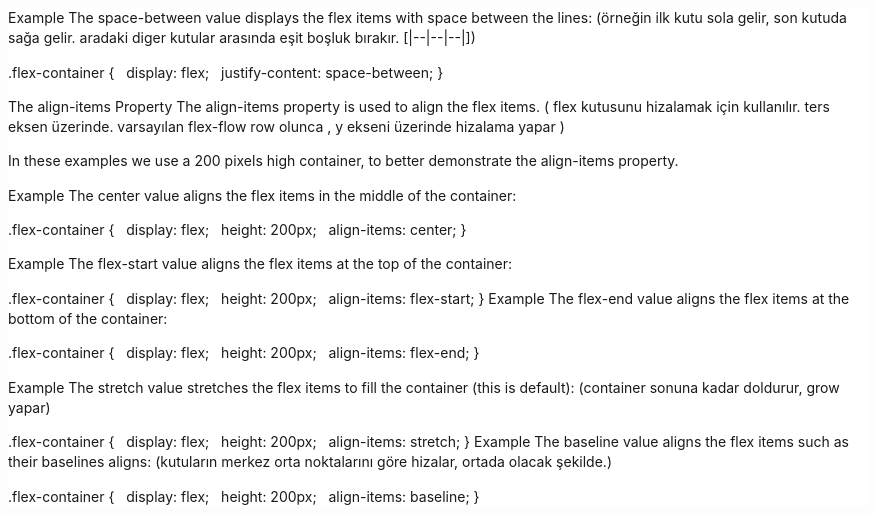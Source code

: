 Example
The space-between value displays the flex items with space between the lines: (örneğin ilk kutu sola gelir, son kutuda sağa gelir. aradaki diger kutular arasında eşit boşluk bırakır. [|--|--|--|])

.flex-container {
  display: flex;
  justify-content: space-between;
}

The align-items Property
The align-items property is used to align the flex items. ( flex kutusunu hizalamak için kullanılır. ters eksen üzerinde. varsayılan flex-flow row olunca , y ekseni üzerinde hizalama yapar )

In these examples we use a 200 pixels high container, to better demonstrate the align-items property.

Example
The center value aligns the flex items in the middle of the container:

.flex-container {
  display: flex;
  height: 200px;
  align-items: center;
}

Example
The flex-start value aligns the flex items at the top of the container:

.flex-container {
  display: flex;
  height: 200px;
  align-items: flex-start;
}
Example
The flex-end value aligns the flex items at the bottom of the container:

.flex-container {
  display: flex;
  height: 200px;
  align-items: flex-end;
}

Example
The stretch value stretches the flex items to fill the container (this is default): (container sonuna kadar doldurur, grow yapar)

.flex-container {
  display: flex;
  height: 200px;
  align-items: stretch;
}
Example
The baseline value aligns the flex items such as their baselines aligns: (kutuların merkez orta noktalarını göre hizalar, ortada olacak şekilde.)

.flex-container {
  display: flex;
  height: 200px;
  align-items: baseline;
}
